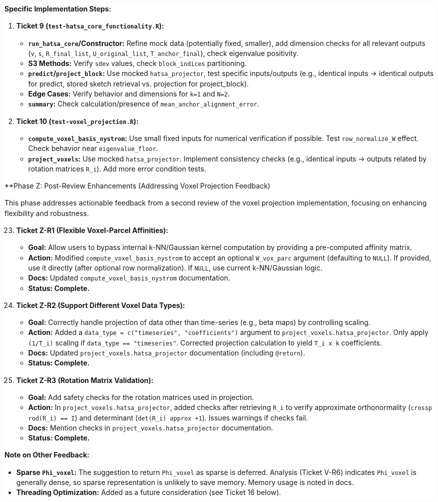 **Specific Implementation Steps:**

1.  **Ticket 9 (`test-hatsa_core_functionality.R`):**
    *   **`run_hatsa_core`/Constructor:** Refine mock data (potentially fixed, smaller), add dimension checks for all relevant outputs (`v`, `s`, `R_final_list`, `U_original_list`, `T_anchor_final`), check eigenvalue positivity.
    *   **S3 Methods:** Verify `sdev` values, check `block_indices` partitioning.
    *   **`predict`/`project_block`:** Use mocked `hatsa_projector`, test specific inputs/outputs (e.g., identical inputs -> identical outputs for predict, stored sketch retrieval vs. projection for project_block).
    *   **Edge Cases:** Verify behavior and dimensions for `k=1` and `N=2`.
    *   **`summary`:** Check calculation/presence of `mean_anchor_alignment_error`.

2.  **Ticket 10 (`test-voxel_projection.R`):**
    *   **`compute_voxel_basis_nystrom`:** Use small fixed inputs for numerical verification if possible. Test `row_normalize_W` effect. Check behavior near `eigenvalue_floor`.
    *   **`project_voxels`:** Use mocked `hatsa_projector`. Implement consistency checks (e.g., identical inputs -> outputs related by rotation matrices `R_i`). Add more error condition tests.

**Phase Z: Post-Review Enhancements (Addressing Voxel Projection Feedback)

This phase addresses actionable feedback from a second review of the voxel projection implementation, focusing on enhancing flexibility and robustness.

23. **Ticket Z-R1 (Flexible Voxel-Parcel Affinities):**
    *   **Goal:** Allow users to bypass internal k-NN/Gaussian kernel computation by providing a pre-computed affinity matrix.
    *   **Action:** Modified `compute_voxel_basis_nystrom` to accept an optional `W_vox_parc` argument (defaulting to `NULL`). If provided, use it directly (after optional row normalization). If `NULL`, use current k-NN/Gaussian logic.
    *   **Docs:** Updated `compute_voxel_basis_nystrom` documentation.
    *   **Status: Complete.**

24. **Ticket Z-R2 (Support Different Voxel Data Types):**
    *   **Goal:** Correctly handle projection of data other than time-series (e.g., beta maps) by controlling scaling.
    *   **Action:** Added a `data_type = c("timeseries", "coefficients")` argument to `project_voxels.hatsa_projector`. Only apply `(1/T_i)` scaling if `data_type == "timeseries"`. Corrected projection calculation to yield `T_i x k` coefficients.
    *   **Docs:** Updated `project_voxels.hatsa_projector` documentation (including `@return`).
    *   **Status: Complete.**

25. **Ticket Z-R3 (Rotation Matrix Validation):**
    *   **Goal:** Add safety checks for the rotation matrices used in projection.
    *   **Action:** In `project_voxels.hatsa_projector`, added checks after retrieving `R_i` to verify approximate orthonormality (`crossprod(R_i) == I`) and determinant (`det(R_i) approx +1`). Issues warnings if checks fail.
    *   **Docs:** Mention checks in `project_voxels.hatsa_projector` documentation.
    *   **Status: Complete.**

**Note on Other Feedback:**
*   **Sparse `Phi_voxel`:** The suggestion to return `Phi_voxel` as sparse is deferred. Analysis (Ticket V-R6) indicates `Phi_voxel` is generally dense, so sparse representation is unlikely to save memory. Memory usage is noted in docs.
*   **Threading Optimization:** Added as a future consideration (see Ticket 16 below).
